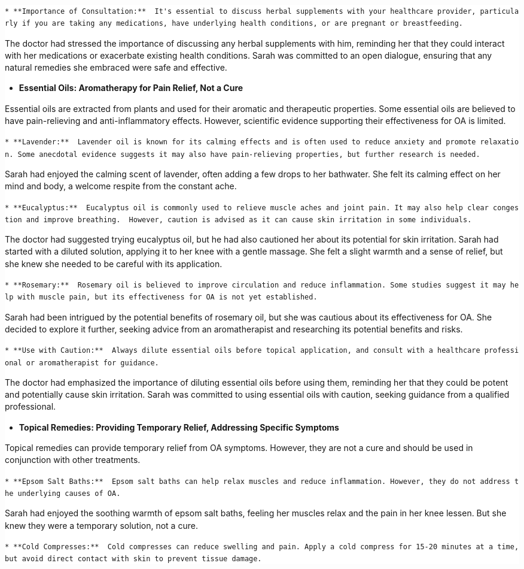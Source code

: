     * **Importance of Consultation:**  It's essential to discuss herbal supplements with your healthcare provider, particularly if you are taking any medications, have underlying health conditions, or are pregnant or breastfeeding.

The doctor had stressed the importance of discussing any herbal supplements with him, reminding her that they could interact with her medications or exacerbate existing health conditions.  Sarah was committed to an open dialogue, ensuring that any natural remedies she embraced were safe and effective.

* **Essential Oils:  Aromatherapy for Pain Relief, Not a Cure**

Essential oils are extracted from plants and used for their aromatic and therapeutic properties.  Some essential oils are believed to have pain-relieving and anti-inflammatory effects.  However, scientific evidence supporting their effectiveness for OA is limited.

    * **Lavender:**  Lavender oil is known for its calming effects and is often used to reduce anxiety and promote relaxation. Some anecdotal evidence suggests it may also have pain-relieving properties, but further research is needed.

Sarah had enjoyed the calming scent of lavender, often adding a few drops to her bathwater.  She felt its calming effect on her mind and body, a welcome respite from the constant ache.

    * **Eucalyptus:**  Eucalyptus oil is commonly used to relieve muscle aches and joint pain. It may also help clear congestion and improve breathing.  However, caution is advised as it can cause skin irritation in some individuals.

The doctor had suggested trying eucalyptus oil, but he had also cautioned her about its potential for skin irritation.  Sarah had started with a diluted solution, applying it to her knee with a gentle massage.  She felt a slight warmth and a sense of relief, but she knew she needed to be careful with its application.

    * **Rosemary:**  Rosemary oil is believed to improve circulation and reduce inflammation. Some studies suggest it may help with muscle pain, but its effectiveness for OA is not yet established.

Sarah had been intrigued by the potential benefits of rosemary oil, but she was cautious about its effectiveness for OA.  She decided to explore it further, seeking advice from an aromatherapist and researching its potential benefits and risks.

    * **Use with Caution:**  Always dilute essential oils before topical application, and consult with a healthcare professional or aromatherapist for guidance.

The doctor had emphasized the importance of diluting essential oils before using them, reminding her that they could be potent and potentially cause skin irritation.  Sarah was committed to using essential oils with caution, seeking guidance from a qualified professional.

* **Topical Remedies:  Providing Temporary Relief, Addressing Specific Symptoms**

Topical remedies can provide temporary relief from OA symptoms.  However, they are not a cure and should be used in conjunction with other treatments.

    * **Epsom Salt Baths:**  Epsom salt baths can help relax muscles and reduce inflammation. However, they do not address the underlying causes of OA.

Sarah had enjoyed the soothing warmth of epsom salt baths, feeling her muscles relax and the pain in her knee lessen.  But she knew they were a temporary solution, not a cure.

    * **Cold Compresses:**  Cold compresses can reduce swelling and pain. Apply a cold compress for 15-20 minutes at a time, but avoid direct contact with skin to prevent tissue damage.
